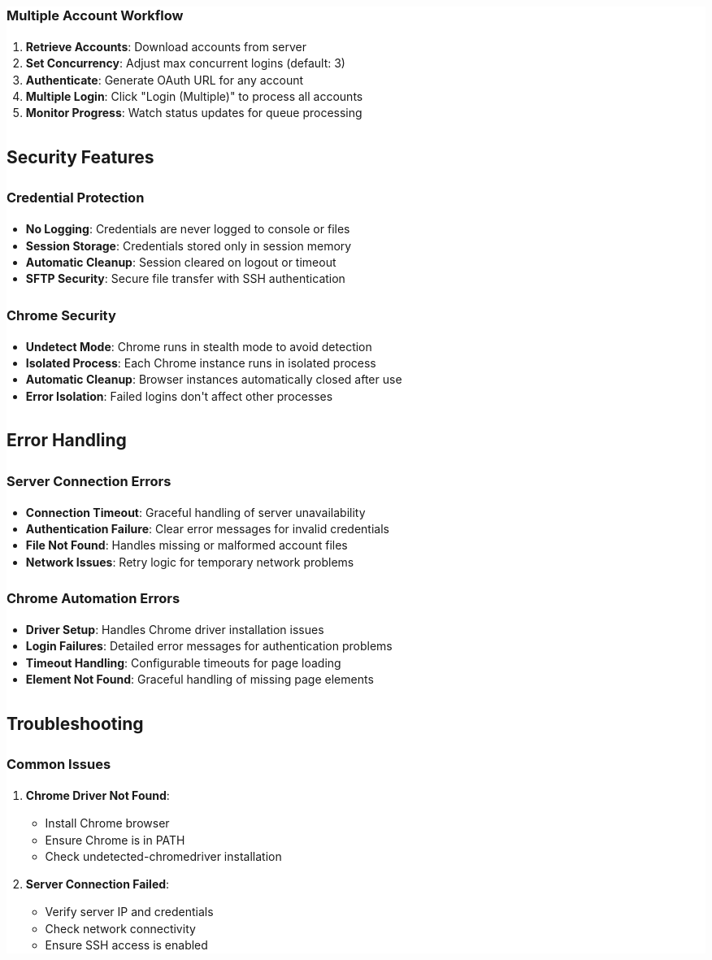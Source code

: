 ### Multiple Account Workflow
1. **Retrieve Accounts**: Download accounts from server
2. **Set Concurrency**: Adjust max concurrent logins (default: 3)
3. **Authenticate**: Generate OAuth URL for any account
4. **Multiple Login**: Click "Login (Multiple)" to process all accounts
5. **Monitor Progress**: Watch status updates for queue processing

## Security Features

### Credential Protection
- **No Logging**: Credentials are never logged to console or files
- **Session Storage**: Credentials stored only in session memory
- **Automatic Cleanup**: Session cleared on logout or timeout
- **SFTP Security**: Secure file transfer with SSH authentication

### Chrome Security
- **Undetect Mode**: Chrome runs in stealth mode to avoid detection
- **Isolated Process**: Each Chrome instance runs in isolated process
- **Automatic Cleanup**: Browser instances automatically closed after use
- **Error Isolation**: Failed logins don't affect other processes

## Error Handling

### Server Connection Errors
- **Connection Timeout**: Graceful handling of server unavailability
- **Authentication Failure**: Clear error messages for invalid credentials
- **File Not Found**: Handles missing or malformed account files
- **Network Issues**: Retry logic for temporary network problems

### Chrome Automation Errors
- **Driver Setup**: Handles Chrome driver installation issues
- **Login Failures**: Detailed error messages for authentication problems
- **Timeout Handling**: Configurable timeouts for page loading
- **Element Not Found**: Graceful handling of missing page elements

## Troubleshooting

### Common Issues

1. **Chrome Driver Not Found**:
   - Install Chrome browser
   - Ensure Chrome is in PATH
   - Check undetected-chromedriver installation

2. **Server Connection Failed**:
   - Verify server IP and credentials
   - Check network connectivity
   - Ensure SSH access is enabled
